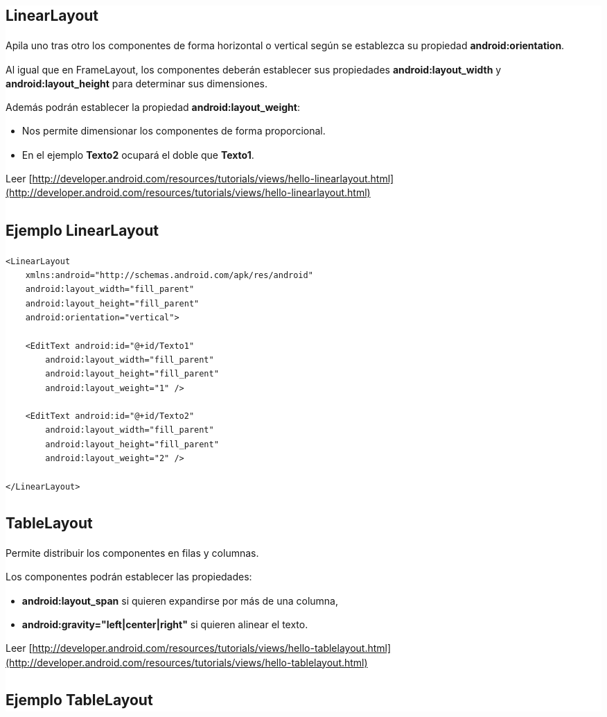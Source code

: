## LinearLayout

Apila uno tras otro los componentes de forma horizontal o vertical
  según se establezca su propiedad **android:orientation**.

Al igual que en FrameLayout, los componentes deberán establecer sus propiedades
  **android:layout_width** y **android:layout_height** para determinar sus dimensiones.

Además podrán establecer la propiedad **android:layout_weight**:

-  Nos permite dimensionar los componentes de forma proporcional.

-  En el ejemplo **Texto2** ocupará el doble que **Texto1**.

Leer [http://developer.android.com/resources/tutorials/views/hello-linearlayout.html](http://developer.android.com/resources/tutorials/views/hello-linearlayout.html)

## Ejemplo LinearLayout

~~~{.xml}
<LinearLayout
    xmlns:android="http://schemas.android.com/apk/res/android"
    android:layout_width="fill_parent"
    android:layout_height="fill_parent"
    android:orientation="vertical">

    <EditText android:id="@+id/Texto1"
        android:layout_width="fill_parent"
        android:layout_height="fill_parent"
        android:layout_weight="1" />

    <EditText android:id="@+id/Texto2"
        android:layout_width="fill_parent"
        android:layout_height="fill_parent"
        android:layout_weight="2" />

</LinearLayout>
~~~

## TableLayout

Permite distribuir los componentes en filas y columnas.

Los componentes podrán establecer las propiedades:

-  **android:layout_span** si quieren expandirse por más de una columna,

-  **android:gravity="left|center|right"** si quieren alinear el texto.

Leer [http://developer.android.com/resources/tutorials/views/hello-tablelayout.html](http://developer.android.com/resources/tutorials/views/hello-tablelayout.html)

## Ejemplo TableLayout
